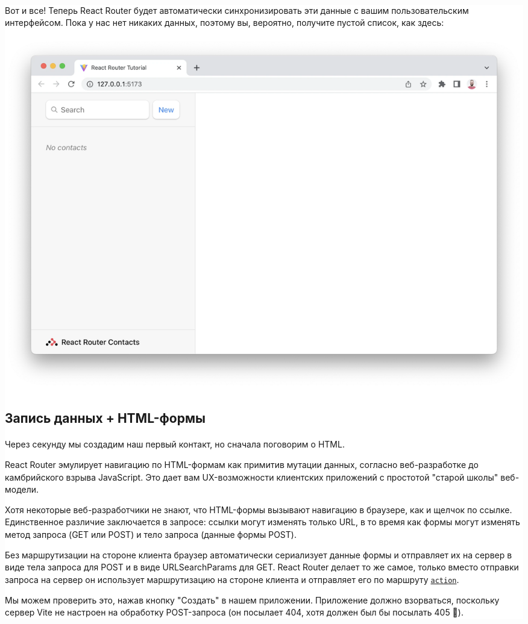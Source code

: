 Вот и все! Теперь React Router будет автоматически синхронизировать эти данные с вашим пользовательским интерфейсом. Пока у нас нет никаких данных, поэтому вы, вероятно, получите пустой список, как здесь:

![tutorial](06.webp)

## Запись данных + HTML-формы

Через секунду мы создадим наш первый контакт, но сначала поговорим о HTML.

React Router эмулирует навигацию по HTML-формам как примитив мутации данных, согласно веб-разработке до камбрийского взрыва JavaScript. Это дает вам UX-возможности клиентских приложений с простотой "старой школы" веб-модели.

Хотя некоторые веб-разработчики не знают, что HTML-формы вызывают навигацию в браузере, как и щелчок по ссылке. Единственное различие заключается в запросе: ссылки могут изменять только URL, в то время как формы могут изменять метод запроса (GET или POST) и тело запроса (данные формы POST).

Без маршрутизации на стороне клиента браузер автоматически сериализует данные формы и отправляет их на сервер в виде тела запроса для POST и в виде URLSearchParams для GET. React Router делает то же самое, только вместо отправки запроса на сервер он использует маршрутизацию на стороне клиента и отправляет его по маршруту [`action`][action].

Мы можем проверить это, нажав кнопку "Создать" в нашем приложении. Приложение должно взорваться, поскольку сервер Vite не настроен на обработку POST-запроса (он посылает 404, хотя должен был бы посылать 405 🤷).


[vite]: https://vitejs.dev/guide/
[node]: https://nodejs.org
[createbrowserrouter]: https://reactrouter.com/en/main/routers/create-browser-router
[route]: https://reactrouter.com/en/main/route/route
[tutorial-css]: https://gist.githubusercontent.com/ryanflorence/ba20d473ef59e1965543fa013ae4163f/raw/499707f25a5690d490c7b3d54c65c65eb895930c/react-router-6.4-tutorial-css.css
[tutorial-data]: https://gist.githubusercontent.com/ryanflorence/1e7f5d3344c0db4a8394292c157cd305/raw/f7ff21e9ae7ffd55bfaaaf320e09c6a08a8a6611/contacts.js
[routeelement]: https://reactrouter.com/en/main/route/route#element
[jim]: https://blog.jim-nielsen.com/
[errorelement]: https://reactrouter.com/en/main/route/error-element
[userouteerror]: https://reactrouter.com/en/main/hooks/use-route-error
[isrouteerrorresponse]: https://reactrouter.com/en/main/utils/is-route-error-response
[outlet]: https://reactrouter.com/en/main/components/outlet
[link]: https://reactrouter.com/en/main/components/link
[setup]: #setup
[loader]: https://reactrouter.com/en/main/route/loader
[useloaderdata]: https://reactrouter.com/en/main/hooks/use-loader-data
[action]: https://reactrouter.com/en/main/route/action
[params]: https://reactrouter.com/en/main/route/loader#params
[form]: https://reactrouter.com/en/main/components/form
[request]: https://developer.mozilla.org/docs/Web/API/Request
[formdata]: https://developer.mozilla.org/docs/Web/API/FormData
[fromentries]: https://developer.mozilla.org/docs/Web/JavaScript/Reference/Global_Objects/Object/fromEntries
[requestformdata]: https://developer.mozilla.org/docs/Web/API/Request/formData
[response]: https://developer.mozilla.org/docs/Web/API/Response
[redirect]: https://reactrouter.com/en/main/fetch/redirect
[returningresponses]: https://reactrouter.com/en/main/route/loader#returning-responses
[usenavigation]: https://reactrouter.com/en/main/hooks/use-navigation
[index]: https://reactrouter.com/en/main/route/route#index
[path]: https://reactrouter.com/en/main/route/route#path
[usenavigate]: https://reactrouter.com/en/main/hooks/use-navigate
[uselocation]: https://reactrouter.com/en/main/hooks/use-location
[urlsearchparams]: https://developer.mozilla.org/docs/Web/API/URLSearchParams
[usesubmit]: https://reactrouter.com/en/main/hooks/use-submit
[navlink]: https://reactrouter.com/en/main/components/nav-link
[usefetcher]: https://reactrouter.com/en/main/hooks/use-fetcher
[fetcherstate]: https://reactrouter.com/en/main/hooks/use-fetcher#fetcherstate